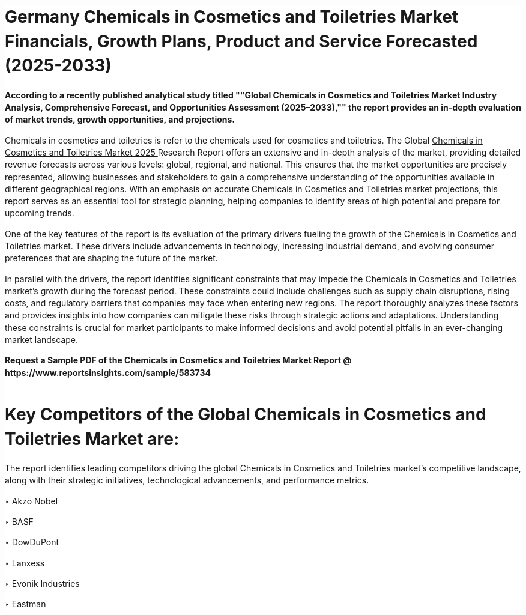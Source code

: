 # Germany Chemicals in Cosmetics and Toiletries Market Financials, Growth Plans, Product and Service Forecasted (2025-2033)

<strong>According to a recently published analytical study titled ""Global Chemicals in Cosmetics and Toiletries Market Industry Analysis, Comprehensive Forecast, and Opportunities Assessment (2025–2033),"" the report provides an in-depth evaluation of market trends, growth opportunities, and projections.</strong>

Chemicals in cosmetics and toiletries is refer to the chemicals used for cosmetics and toiletries. The Global <a href=https://www.reportsinsights.com/sample/583734>Chemicals in Cosmetics and Toiletries Market 2025 </a> Research Report offers an extensive and in-depth analysis of the market, providing detailed revenue forecasts across various levels: global, regional, and national. This ensures that the market opportunities are precisely represented, allowing businesses and stakeholders to gain a comprehensive understanding of the opportunities available in different geographical regions. With an emphasis on accurate Chemicals in Cosmetics and Toiletries market projections, this report serves as an essential tool for strategic planning, helping companies to identify areas of high potential and prepare for upcoming trends.

One of the key features of the report is its evaluation of the primary drivers fueling the growth of the Chemicals in Cosmetics and Toiletries market. These drivers include advancements in technology, increasing industrial demand, and evolving consumer preferences that are shaping the future of the market. 

In parallel with the drivers, the report identifies significant constraints that may impede the Chemicals in Cosmetics and Toiletries market’s growth during the forecast period. These constraints could include challenges such as supply chain disruptions, rising costs, and regulatory barriers that companies may face when entering new regions. The report thoroughly analyzes these factors and provides insights into how companies can mitigate these risks through strategic actions and adaptations. Understanding these constraints is crucial for market participants to make informed decisions and avoid potential pitfalls in an ever-changing market landscape.

<strong>Request a Sample PDF of the Chemicals in Cosmetics and Toiletries Market Report </strong><strong>@<a href=https://www.reportsinsights.com/sample/583734> https://www.reportsinsights.com/sample/583734</a></strong></font>

# <strong>Key Competitors of the Global Chemicals in Cosmetics and Toiletries Market are:</strong>

The report identifies leading competitors driving the global Chemicals in Cosmetics and Toiletries market’s competitive landscape, along with their strategic initiatives, technological advancements, and performance metrics.

‣ Akzo Nobel

‣ BASF

‣ DowDuPont

‣ Lanxess

‣ Evonik Industries

‣ Eastman
